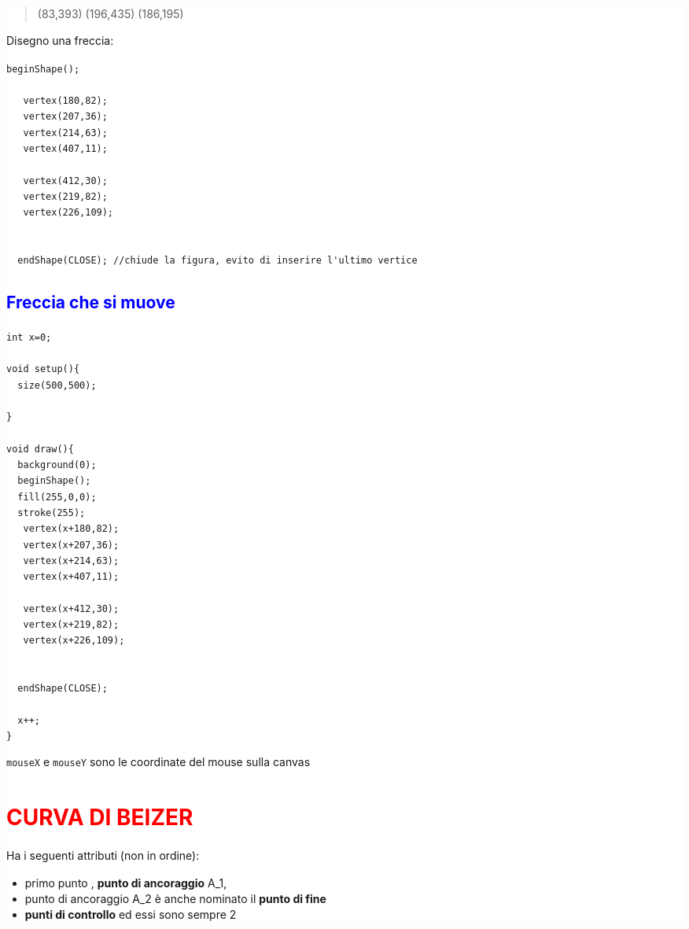 >(83,393)
>(196,435)
>(186,195)

Disegno una freccia:
```
beginShape();
  
   vertex(180,82);
   vertex(207,36);
   vertex(214,63);
   vertex(407,11);
   
   vertex(412,30);
   vertex(219,82);
   vertex(226,109);
   
  
  endShape(CLOSE); //chiude la figura, evito di inserire l'ultimo vertice
```

## <font color="blue">Freccia che si muove </font>
```
int x=0;

void setup(){
  size(500,500);

}

void draw(){
  background(0);
  beginShape();
  fill(255,0,0);
  stroke(255);
   vertex(x+180,82);
   vertex(x+207,36);
   vertex(x+214,63);
   vertex(x+407,11);
   
   vertex(x+412,30);
   vertex(x+219,82);
   vertex(x+226,109);
   
  
  endShape(CLOSE);
  
  x++;
}

```
`mouseX` e `mouseY` sono le coordinate del mouse sulla canvas
# <font color="red">CURVA DI BEIZER</font>
Ha i seguenti attributi (non in ordine):
- primo punto , **punto di ancoraggio** A_1, 
- punto di ancoraggio A_2 è anche nominato il **punto di fine**
- **punti di controllo** ed essi sono sempre 2 

